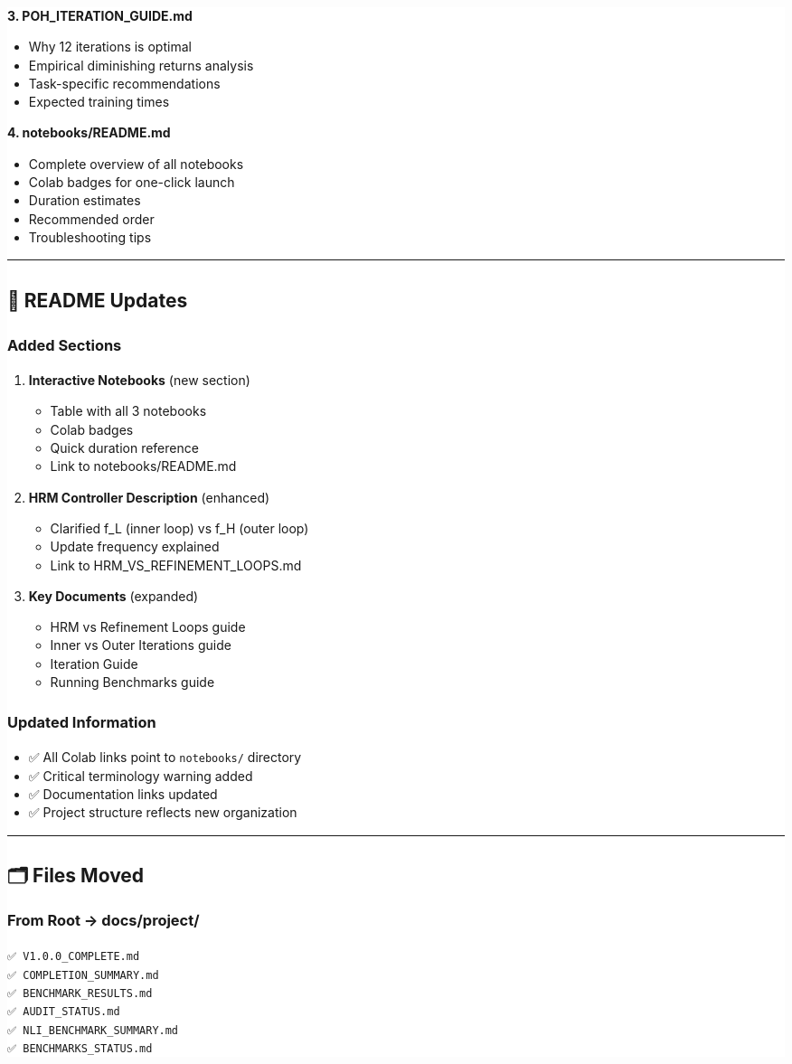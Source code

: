 **3. POH_ITERATION_GUIDE.md**
- Why 12 iterations is optimal
- Empirical diminishing returns analysis
- Task-specific recommendations
- Expected training times

**4. notebooks/README.md**
- Complete overview of all notebooks
- Colab badges for one-click launch
- Duration estimates
- Recommended order
- Troubleshooting tips

---

## 📝 README Updates

### Added Sections

1. **Interactive Notebooks** (new section)
   - Table with all 3 notebooks
   - Colab badges
   - Quick duration reference
   - Link to notebooks/README.md

2. **HRM Controller Description** (enhanced)
   - Clarified f_L (inner loop) vs f_H (outer loop)
   - Update frequency explained
   - Link to HRM_VS_REFINEMENT_LOOPS.md

3. **Key Documents** (expanded)
   - HRM vs Refinement Loops guide
   - Inner vs Outer Iterations guide
   - Iteration Guide
   - Running Benchmarks guide

### Updated Information

- ✅ All Colab links point to `notebooks/` directory
- ✅ Critical terminology warning added
- ✅ Documentation links updated
- ✅ Project structure reflects new organization

---

## 🗂️ Files Moved

### From Root → docs/project/

```
✅ V1.0.0_COMPLETE.md
✅ COMPLETION_SUMMARY.md
✅ BENCHMARK_RESULTS.md
✅ AUDIT_STATUS.md
✅ NLI_BENCHMARK_SUMMARY.md
✅ BENCHMARKS_STATUS.md
```
